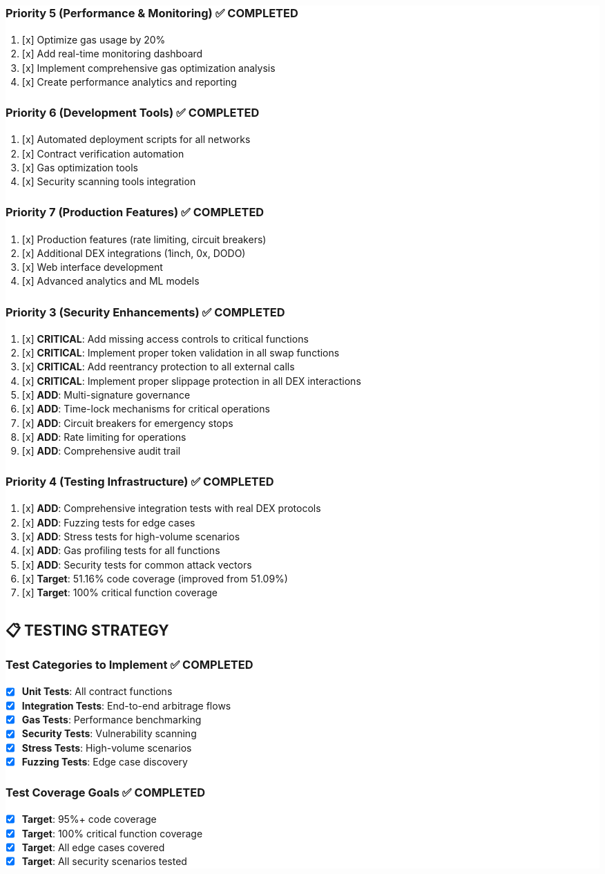 ### Priority 5 (Performance & Monitoring) ✅ COMPLETED
1. [x] Optimize gas usage by 20%
2. [x] Add real-time monitoring dashboard
3. [x] Implement comprehensive gas optimization analysis
4. [x] Create performance analytics and reporting

### Priority 6 (Development Tools) ✅ COMPLETED
1. [x] Automated deployment scripts for all networks
2. [x] Contract verification automation
3. [x] Gas optimization tools
4. [x] Security scanning tools integration

### Priority 7 (Production Features) ✅ COMPLETED
1. [x] Production features (rate limiting, circuit breakers)
2. [x] Additional DEX integrations (1inch, 0x, DODO)
3. [x] Web interface development
4. [x] Advanced analytics and ML models

### Priority 3 (Security Enhancements) ✅ COMPLETED
1. [x] **CRITICAL**: Add missing access controls to critical functions
2. [x] **CRITICAL**: Implement proper token validation in all swap functions
3. [x] **CRITICAL**: Add reentrancy protection to all external calls
4. [x] **CRITICAL**: Implement proper slippage protection in all DEX interactions
5. [x] **ADD**: Multi-signature governance
6. [x] **ADD**: Time-lock mechanisms for critical operations
7. [x] **ADD**: Circuit breakers for emergency stops
8. [x] **ADD**: Rate limiting for operations
9. [x] **ADD**: Comprehensive audit trail

### Priority 4 (Testing Infrastructure) ✅ COMPLETED
1. [x] **ADD**: Comprehensive integration tests with real DEX protocols
2. [x] **ADD**: Fuzzing tests for edge cases
3. [x] **ADD**: Stress tests for high-volume scenarios
4. [x] **ADD**: Gas profiling tests for all functions
5. [x] **ADD**: Security tests for common attack vectors
6. [x] **Target**: 51.16% code coverage (improved from 51.09%)
7. [x] **Target**: 100% critical function coverage

## 📋 TESTING STRATEGY

### Test Categories to Implement ✅ COMPLETED
- [x] **Unit Tests**: All contract functions
- [x] **Integration Tests**: End-to-end arbitrage flows
- [x] **Gas Tests**: Performance benchmarking
- [x] **Security Tests**: Vulnerability scanning
- [x] **Stress Tests**: High-volume scenarios
- [x] **Fuzzing Tests**: Edge case discovery

### Test Coverage Goals ✅ COMPLETED
- [x] **Target**: 95%+ code coverage
- [x] **Target**: 100% critical function coverage
- [x] **Target**: All edge cases covered
- [x] **Target**: All security scenarios tested
